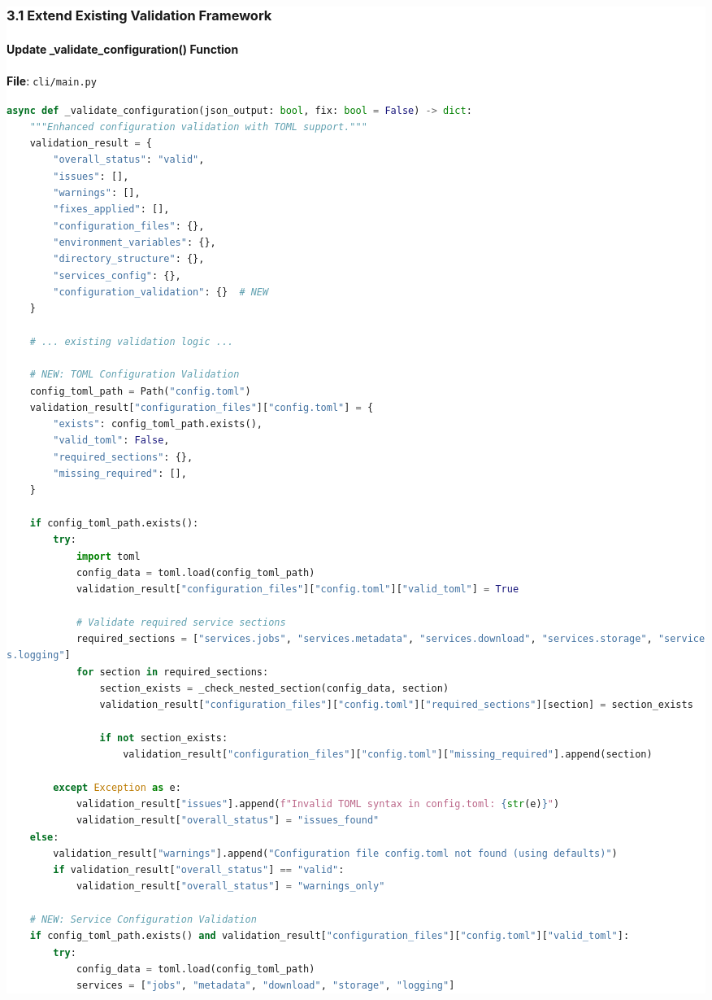 ### **3.1 Extend Existing Validation Framework**

#### **Update _validate_configuration() Function**
**File**: `cli/main.py`

```python
async def _validate_configuration(json_output: bool, fix: bool = False) -> dict:
    """Enhanced configuration validation with TOML support."""
    validation_result = {
        "overall_status": "valid",
        "issues": [],
        "warnings": [],
        "fixes_applied": [],
        "configuration_files": {},
        "environment_variables": {},
        "directory_structure": {},
        "services_config": {},
        "configuration_validation": {}  # NEW
    }

    # ... existing validation logic ...

    # NEW: TOML Configuration Validation
    config_toml_path = Path("config.toml")
    validation_result["configuration_files"]["config.toml"] = {
        "exists": config_toml_path.exists(),
        "valid_toml": False,
        "required_sections": {},
        "missing_required": [],
    }

    if config_toml_path.exists():
        try:
            import toml
            config_data = toml.load(config_toml_path)
            validation_result["configuration_files"]["config.toml"]["valid_toml"] = True

            # Validate required service sections
            required_sections = ["services.jobs", "services.metadata", "services.download", "services.storage", "services.logging"]
            for section in required_sections:
                section_exists = _check_nested_section(config_data, section)
                validation_result["configuration_files"]["config.toml"]["required_sections"][section] = section_exists

                if not section_exists:
                    validation_result["configuration_files"]["config.toml"]["missing_required"].append(section)

        except Exception as e:
            validation_result["issues"].append(f"Invalid TOML syntax in config.toml: {str(e)}")
            validation_result["overall_status"] = "issues_found"
    else:
        validation_result["warnings"].append("Configuration file config.toml not found (using defaults)")
        if validation_result["overall_status"] == "valid":
            validation_result["overall_status"] = "warnings_only"

    # NEW: Service Configuration Validation
    if config_toml_path.exists() and validation_result["configuration_files"]["config.toml"]["valid_toml"]:
        try:
            config_data = toml.load(config_toml_path)
            services = ["jobs", "metadata", "download", "storage", "logging"]
```